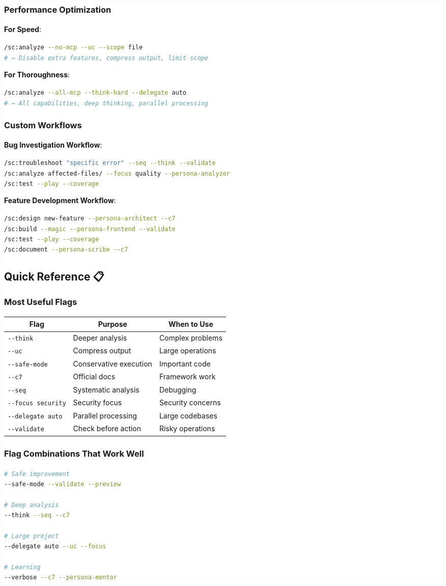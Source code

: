 ### Performance Optimization

**For Speed**:
```bash
/sc:analyze --no-mcp --uc --scope file
# → Disable extra features, compress output, limit scope
```

**For Thoroughness**:
```bash
/sc:analyze --all-mcp --think-hard --delegate auto
# → All capabilities, deep thinking, parallel processing
```

### Custom Workflows

**Bug Investigation Workflow**:
```bash
/sc:troubleshoot "specific error" --seq --think --validate
/sc:analyze affected-files/ --focus quality --persona-analyzer  
/sc:test --play --coverage
```

**Feature Development Workflow**:
```bash
/sc:design new-feature --persona-architect --c7
/sc:build --magic --persona-frontend --validate
/sc:test --play --coverage
/sc:document --persona-scribe --c7
```

## Quick Reference 📋

### Most Useful Flags
| Flag | Purpose | When to Use |
|------|---------|-------------|
| `--think` | Deeper analysis | Complex problems |
| `--uc` | Compress output | Large operations |
| `--safe-mode` | Conservative execution | Important code |
| `--c7` | Official docs | Framework work |
| `--seq` | Systematic analysis | Debugging |
| `--focus security` | Security focus | Security concerns |
| `--delegate auto` | Parallel processing | Large codebases |
| `--validate` | Check before action | Risky operations |

### Flag Combinations That Work Well
```bash
# Safe improvement
--safe-mode --validate --preview

# Deep analysis  
--think --seq --c7

# Large project
--delegate auto --uc --focus

# Learning
--verbose --c7 --persona-mentor

```
